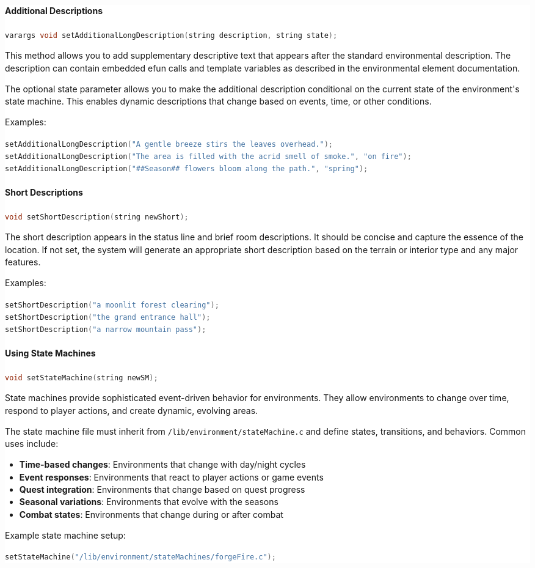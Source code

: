 
#### Additional Descriptions
~~~c
varargs void setAdditionalLongDescription(string description, string state);
~~~

This method allows you to add supplementary descriptive text that appears after 
the standard environmental description. The description can contain embedded efun 
calls and template variables as described in the environmental element documentation.

The optional state parameter allows you to make the additional description 
conditional on the current state of the environment's state machine. This enables 
dynamic descriptions that change based on events, time, or other conditions.

Examples:
~~~c
setAdditionalLongDescription("A gentle breeze stirs the leaves overhead.");
setAdditionalLongDescription("The area is filled with the acrid smell of smoke.", "on fire");
setAdditionalLongDescription("##Season## flowers bloom along the path.", "spring");
~~~

#### Short Descriptions
~~~c
void setShortDescription(string newShort);
~~~

The short description appears in the status line and brief room descriptions. It 
should be concise and capture the essence of the location. If not set, the system 
will generate an appropriate short description based on the terrain or interior 
type and any major features.

Examples:
~~~c
setShortDescription("a moonlit forest clearing");
setShortDescription("the grand entrance hall");
setShortDescription("a narrow mountain pass");
~~~

#### Using State Machines
~~~c
void setStateMachine(string newSM);
~~~

State machines provide sophisticated event-driven behavior for environments. 
They allow environments to change over time, respond to player actions, and 
create dynamic, evolving areas.

The state machine file must inherit from `/lib/environment/stateMachine.c` and 
define states, transitions, and behaviors. Common uses include:

- **Time-based changes**: Environments that change with day/night cycles
- **Event responses**: Environments that react to player actions or game events
- **Quest integration**: Environments that change based on quest progress
- **Seasonal variations**: Environments that evolve with the seasons
- **Combat states**: Environments that change during or after combat

Example state machine setup:
~~~c
setStateMachine("/lib/environment/stateMachines/forgeFire.c");
~~~
